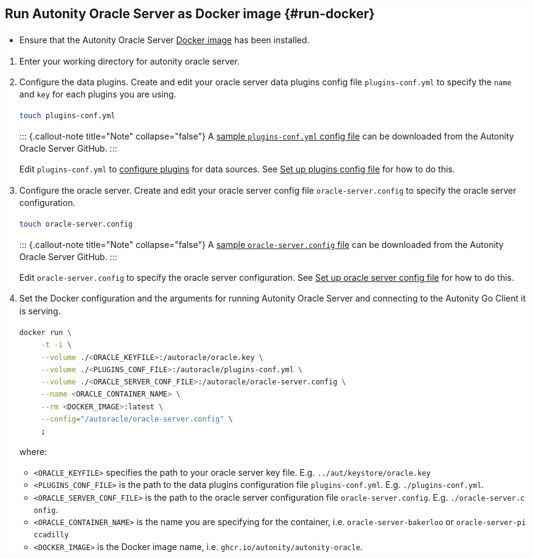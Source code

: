 ## Run Autonity Oracle Server as Docker image {#run-docker}

- Ensure that the Autonity Oracle Server [Docker image](/oracle/install-oracle/#install-docker) has been installed.

1. Enter your working directory for autonity oracle server.

2. Configure the data plugins. Create and edit your oracle server data plugins config file `plugins-conf.yml` to specify the `name` and `key` for each plugins you are using.

   ```bash
   touch plugins-conf.yml
   ```

   ::: {.callout-note title="Note" collapse="false"}
   A [sample `plugins-conf.yml` config file](https://github.com/autonity/autonity-oracle/blob/master/config/plugins-conf.yml) can be downloaded from the Autonity Oracle Server GitHub.
   :::

   Edit `plugins-conf.yml` to [configure plugins](/oracle/run-oracle/#configure-plugins) for data sources. See [Set up plugins config file](/oracle/run-oracle/#set-up-plugins-config-file) for how to do this.

3. Configure the oracle server. Create and edit your oracle server config file `oracle-server.config` to specify the oracle server configuration.

   ```bash
   touch oracle-server.config
   ```
   
   ::: {.callout-note title="Note" collapse="false"}
   A [sample `oracle-server.config` file](https://github.com/autonity/autonity-oracle/blob/master/config/oracle-server.config) can be downloaded from the Autonity Oracle Server GitHub.
   :::
   
   Edit `oracle-server.config` to specify the oracle server configuration. See [Set up oracle server config file](/oracle/run-oracle/#set-up-oracle-server-config-file) for how to do this.

4. Set the Docker configuration and the arguments for running Autonity Oracle Server and connecting to the Autonity Go Client it is serving.

   ```bash
   docker run \
        -t -i \
        --volume ./<ORACLE_KEYFILE>:/autoracle/oracle.key \
        --volume ./<PLUGINS_CONF_FILE>:/autoracle/plugins-conf.yml \
        --volume ./<ORACLE_SERVER_CONF_FILE>:/autoracle/oracle-server.config \
        --name <ORACLE_CONTAINER_NAME> \
        --rm <DOCKER_IMAGE>:latest \
        --config="/autoracle/oracle-server.config" \
        ;
   ```

   where:
   
   - `<ORACLE_KEYFILE>` specifies the path to your oracle server key file. E.g. `../aut/keystore/oracle.key`
   - `<PLUGINS_CONF_FILE>` is the path to the data plugins configuration file `plugins-conf.yml`. E.g. `./plugins-conf.yml`.
   - `<ORACLE_SERVER_CONF_FILE>` is the path to the oracle server configuration file `oracle-server.config`. E.g. `./oracle-server.config`.
   - `<ORACLE_CONTAINER_NAME>` is the name you are specifying for the container, i.e. `oracle-server-bakerloo` or `oracle-server-piccadilly`
   - `<DOCKER_IMAGE>` is the Docker image name, i.e. `ghcr.io/autonity/autonity-oracle`. 
